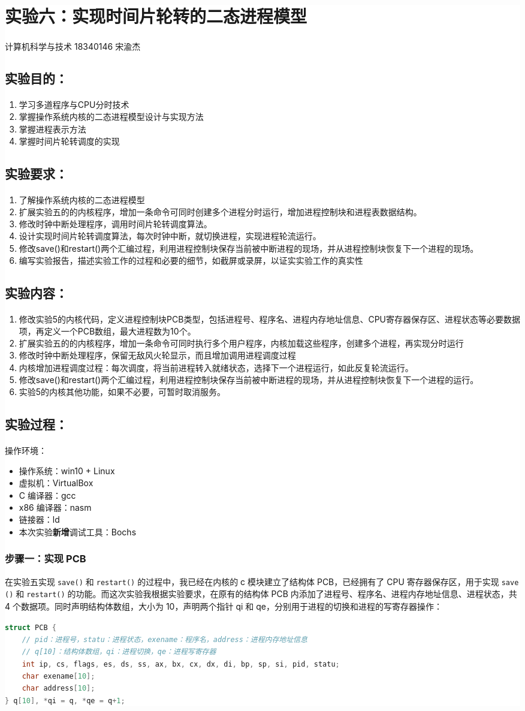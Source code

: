 # 实验六：实现时间片轮转的二态进程模型

计算机科学与技术 18340146 宋渝杰

## **实验目的：**

1. 学习多道程序与CPU分时技术
2. 掌握操作系统内核的二态进程模型设计与实现方法
3. 掌握进程表示方法
4. 掌握时间片轮转调度的实现

## **实验要求：**

1. 了解操作系统内核的二态进程模型
2. 扩展实验五的的内核程序，增加一条命令可同时创建多个进程分时运行，增加进程控制块和进程表数据结构。
3. 修改时钟中断处理程序，调用时间片轮转调度算法。
4. 设计实现时间片轮转调度算法，每次时钟中断，就切换进程，实现进程轮流运行。
5. 修改save()和restart()两个汇编过程，利用进程控制块保存当前被中断进程的现场，并从进程控制块恢复下一个进程的现场。
6. 编写实验报告，描述实验工作的过程和必要的细节，如截屏或录屏，以证实实验工作的真实性

## **实验内容：** 

1. 修改实验5的内核代码，定义进程控制块PCB类型，包括进程号、程序名、进程内存地址信息、CPU寄存器保存区、进程状态等必要数据项，再定义一个PCB数组，最大进程数为10个。
2. 扩展实验五的的内核程序，增加一条命令可同时执行多个用户程序，内核加载这些程序，创建多个进程，再实现分时运行
3. 修改时钟中断处理程序，保留无敌风火轮显示，而且增加调用进程调度过程
4. 内核增加进程调度过程：每次调度，将当前进程转入就绪状态，选择下一个进程运行，如此反复轮流运行。
5. 修改save()和restart()两个汇编过程，利用进程控制块保存当前被中断进程的现场，并从进程控制块恢复下一个进程的运行。
6. 实验5的内核其他功能，如果不必要，可暂时取消服务。


## **实验过程：**

操作环境：

- 操作系统：win10 + Linux
- 虚拟机：VirtualBox
- C 编译器：gcc
- x86 编译器：nasm
- 链接器：ld
- 本次实验**新增**调试工具：Bochs

### 步骤一：实现 PCB

在实验五实现 `save()` 和 `restart()` 的过程中，我已经在内核的 c 模块建立了结构体 PCB，已经拥有了 CPU 寄存器保存区，用于实现 `save()` 和 `restart()` 的功能。而这次实验我根据实验要求，在原有的结构体 PCB 内添加了进程号、程序名、进程内存地址信息、进程状态，共 4 个数据项。同时声明结构体数组，大小为 10，声明两个指针 qi 和 qe，分别用于进程的切换和进程的写寄存器操作：

```c++
struct PCB {
    // pid：进程号，statu：进程状态，exename：程序名，address：进程内存地址信息
    // q[10]：结构体数组，qi：进程切换，qe：进程写寄存器
	int ip, cs, flags, es, ds, ss, ax, bx, cx, dx, di, bp, sp, si, pid, statu;
	char exename[10];
	char address[10];
} q[10], *qi = q, *qe = q+1;
```
